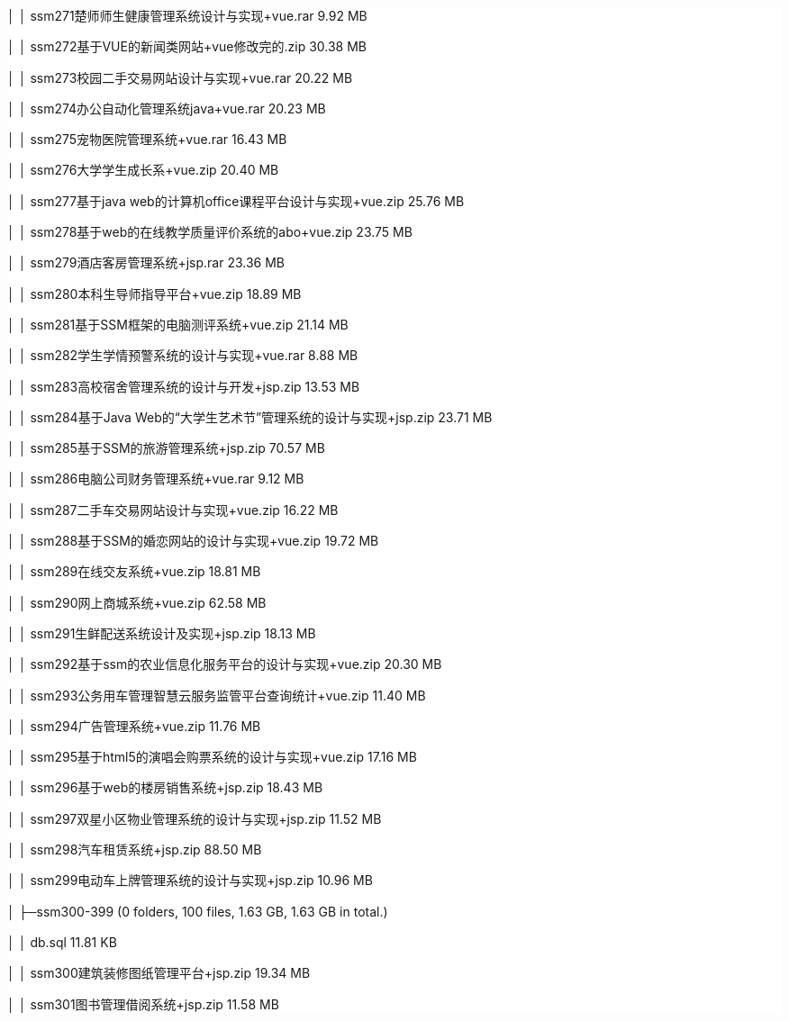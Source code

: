 │ │   ssm271楚师师生健康管理系统设计与实现+vue.rar	9.92 MB

│ │   ssm272基于VUE的新闻类网站+vue修改完的.zip	30.38 MB

│ │   ssm273校园二手交易网站设计与实现+vue.rar	20.22 MB

│ │   ssm274办公自动化管理系统java+vue.rar	20.23 MB

│ │   ssm275宠物医院管理系统+vue.rar	16.43 MB

│ │   ssm276大学学生成长系+vue.zip	20.40 MB

│ │   ssm277基于java web的计算机office课程平台设计与实现+vue.zip	25.76 MB

│ │   ssm278基于web的在线教学质量评价系统的abo+vue.zip	23.75 MB

│ │   ssm279酒店客房管理系统+jsp.rar	23.36 MB

│ │   ssm280本科生导师指导平台+vue.zip	18.89 MB

│ │   ssm281基于SSM框架的电脑测评系统+vue.zip	21.14 MB

│ │   ssm282学生学情预警系统的设计与实现+vue.rar	8.88 MB

│ │   ssm283高校宿舍管理系统的设计与开发+jsp.zip	13.53 MB

│ │   ssm284基于Java Web的“大学生艺术节”管理系统的设计与实现+jsp.zip	23.71 MB

│ │   ssm285基于SSM的旅游管理系统+jsp.zip	70.57 MB

│ │   ssm286电脑公司财务管理系统+vue.rar	9.12 MB

│ │   ssm287二手车交易网站设计与实现+vue.zip	16.22 MB

│ │   ssm288基于SSM的婚恋网站的设计与实现+vue.zip	19.72 MB

│ │   ssm289在线交友系统+vue.zip	18.81 MB

│ │   ssm290网上商城系统+vue.zip	62.58 MB

│ │   ssm291生鲜配送系统设计及实现+jsp.zip	18.13 MB

│ │   ssm292基于ssm的农业信息化服务平台的设计与实现+vue.zip	20.30 MB

│ │   ssm293公务用车管理智慧云服务监管平台查询统计+vue.zip	11.40 MB

│ │   ssm294广告管理系统+vue.zip	11.76 MB

│ │   ssm295基于html5的演唱会购票系统的设计与实现+vue.zip	17.16 MB

│ │   ssm296基于web的楼房销售系统+jsp.zip	18.43 MB

│ │   ssm297双星小区物业管理系统的设计与实现+jsp.zip	11.52 MB

│ │   ssm298汽车租赁系统+jsp.zip	88.50 MB

│ │   ssm299电动车上牌管理系统的设计与实现+jsp.zip	10.96 MB

│ ├─ssm300-399	(0 folders, 100 files, 1.63 GB, 1.63 GB in total.)

│ │   db.sql	11.81 KB

│ │   ssm300建筑装修图纸管理平台+jsp.zip	19.34 MB

│ │   ssm301图书管理借阅系统+jsp.zip	11.58 MB
